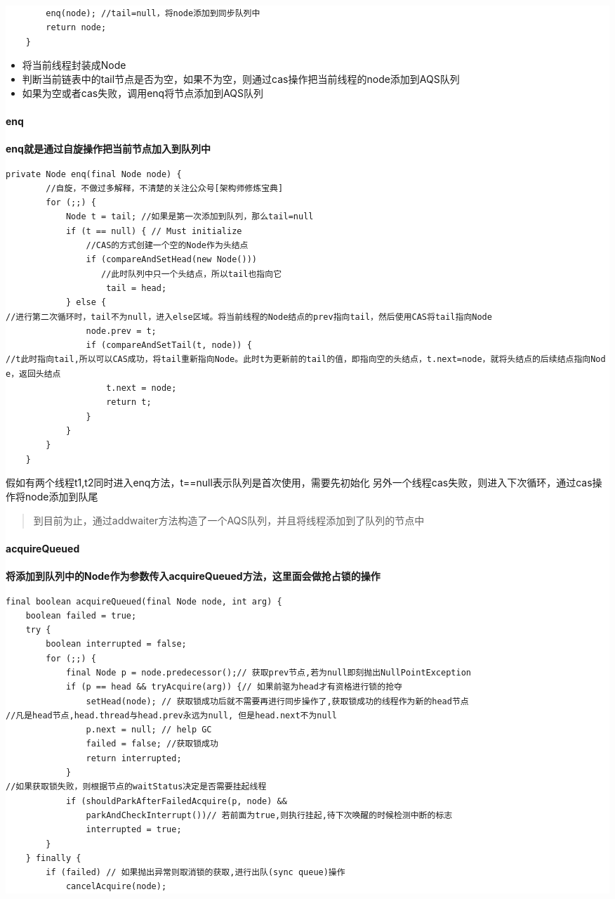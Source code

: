 ```
        enq(node); //tail=null，将node添加到同步队列中
        return node;
    }
```

- 将当前线程封装成Node
- 判断当前链表中的tail节点是否为空，如果不为空，则通过cas操作把当前线程的node添加到AQS队列
- 如果为空或者cas失败，调用enq将节点添加到AQS队列

#### enq

**enq就是通过自旋操作把当前节点加入到队列中**

```
private Node enq(final Node node) {
        //自旋，不做过多解释，不清楚的关注公众号[架构师修炼宝典]
        for (;;) {
            Node t = tail; //如果是第一次添加到队列，那么tail=null
            if (t == null) { // Must initialize
                //CAS的方式创建一个空的Node作为头结点
                if (compareAndSetHead(new Node()))
                   //此时队列中只一个头结点，所以tail也指向它
                    tail = head;
            } else {
//进行第二次循环时，tail不为null，进入else区域。将当前线程的Node结点的prev指向tail，然后使用CAS将tail指向Node
                node.prev = t;
                if (compareAndSetTail(t, node)) {
//t此时指向tail,所以可以CAS成功，将tail重新指向Node。此时t为更新前的tail的值，即指向空的头结点，t.next=node，就将头结点的后续结点指向Node，返回头结点
                    t.next = node;
                    return t;
                }
            }
        }
    }
```

假如有两个线程t1,t2同时进入enq方法，t==null表示队列是首次使用，需要先初始化
另外一个线程cas失败，则进入下次循环，通过cas操作将node添加到队尾

> 到目前为止，通过addwaiter方法构造了一个AQS队列，并且将线程添加到了队列的节点中

#### acquireQueued

**将添加到队列中的Node作为参数传入acquireQueued方法，这里面会做抢占锁的操作**

```
final boolean acquireQueued(final Node node, int arg) {
    boolean failed = true;
    try {
        boolean interrupted = false;
        for (;;) {
            final Node p = node.predecessor();// 获取prev节点,若为null即刻抛出NullPointException
            if (p == head && tryAcquire(arg)) {// 如果前驱为head才有资格进行锁的抢夺
                setHead(node); // 获取锁成功后就不需要再进行同步操作了,获取锁成功的线程作为新的head节点
//凡是head节点,head.thread与head.prev永远为null, 但是head.next不为null
                p.next = null; // help GC
                failed = false; //获取锁成功
                return interrupted;
            }
//如果获取锁失败，则根据节点的waitStatus决定是否需要挂起线程
            if (shouldParkAfterFailedAcquire(p, node) &&
                parkAndCheckInterrupt())// 若前面为true,则执行挂起,待下次唤醒的时候检测中断的标志
                interrupted = true;
        }
    } finally {
        if (failed) // 如果抛出异常则取消锁的获取,进行出队(sync queue)操作
            cancelAcquire(node);
```